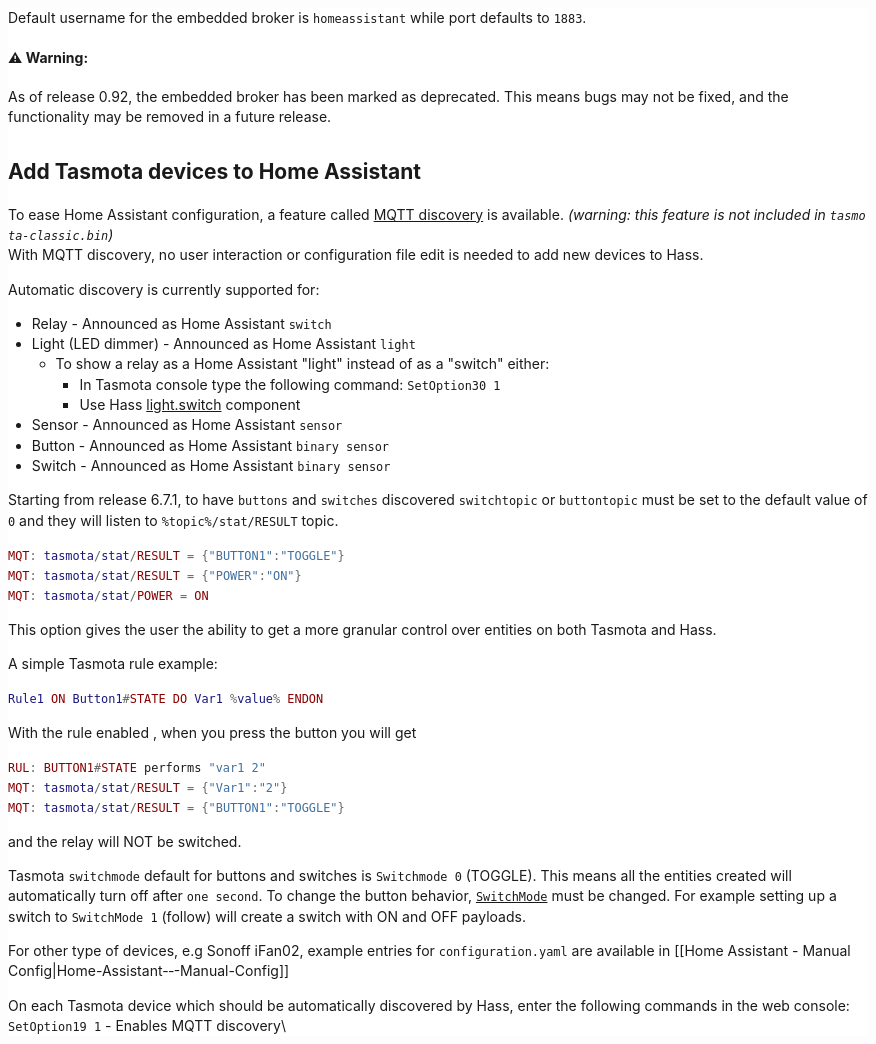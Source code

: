 Default username for the embedded broker is `homeassistant` while port defaults to `1883`.  

#### :warning: Warning:
As of release 0.92, the embedded broker has been marked as deprecated. This means bugs may not be fixed, and the functionality may be removed in a future release.

## Add Tasmota devices to Home Assistant
To ease Home Assistant configuration, a feature called [MQTT discovery](https://www.home-assistant.io/docs/mqtt/discovery/) is available. _(warning: this feature is not included in `tasmota-classic.bin`)_\
With MQTT discovery, no user interaction or configuration file edit is needed to add new devices to Hass.

Automatic discovery is currently supported for:
- Relay - Announced as Home Assistant `switch`
- Light (LED dimmer) - Announced as Home Assistant `light`
  - To show a relay as a Home Assistant "light" instead of as a "switch" either:
    - In Tasmota console type the following command: `SetOption30 1`
    - Use Hass [light.switch](https://www.home-assistant.io/components/light.switch/) component
- Sensor - Announced as Home Assistant `sensor`
- Button - Announced as Home Assistant `binary sensor` 
- Switch - Announced as Home Assistant `binary sensor`

Starting from release 6.7.1, to have `buttons` and `switches` discovered `switchtopic` or `buttontopic` must be set to the default value of `0` and they will listen to `%topic%/stat/RESULT` topic.
```lua
MQT: tasmota/stat/RESULT = {"BUTTON1":"TOGGLE"} 
MQT: tasmota/stat/RESULT = {"POWER":"ON"} 
MQT: tasmota/stat/POWER = ON
```
This option gives the user the ability to get a more granular control over entities on both Tasmota and Hass.

A simple Tasmota rule example:
```lua
Rule1 ON Button1#STATE DO Var1 %value% ENDON
```
With the rule enabled , when you press the button you will get
```lua
RUL: BUTTON1#STATE performs "var1 2"
MQT: tasmota/stat/RESULT = {"Var1":"2"}
MQT: tasmota/stat/RESULT = {"BUTTON1":"TOGGLE"}
```
and the relay will NOT be switched.


Tasmota `switchmode` default for buttons and switches is `Switchmode 0` (TOGGLE). This means all the entities created will automatically turn off after `one second`. To change the button behavior, [`SwitchMode`](Commands#switchmode) must be changed. For example setting up a switch to `SwitchMode 1` (follow) will create a switch with ON and OFF payloads.

For other type of devices, e.g Sonoff iFan02, example entries for `configuration.yaml` are available in [[Home Assistant - Manual Config|Home-Assistant-‐-Manual-Config]]

On each Tasmota device which should be automatically discovered by Hass, enter the following commands in the web console:\
`SetOption19 1` - Enables MQTT discovery\
 